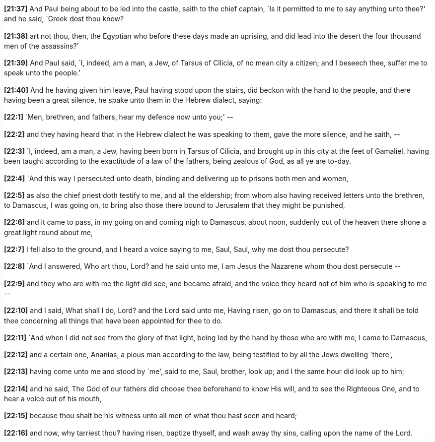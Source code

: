 **[21:37]** And Paul being about to be led into the castle, saith to the chief captain, \`Is it permitted to me to say anything unto thee?' and he said, \`Greek dost thou know?

**[21:38]** art not thou, then, the Egyptian who before these days made an uprising, and did lead into the desert the four thousand men of the assassins?'

**[21:39]** And Paul said, \`I, indeed, am a man, a Jew, of Tarsus of Cilicia, of no mean city a citizen; and I beseech thee, suffer me to speak unto the people.'

**[21:40]** And he having given him leave, Paul having stood upon the stairs, did beckon with the hand to the people, and there having been a great silence, he spake unto them in the Hebrew dialect, saying:

**[22:1]** \`Men, brethren, and fathers, hear my defence now unto you;' --

**[22:2]** and they having heard that in the Hebrew dialect he was speaking to them, gave the more silence, and he saith, --

**[22:3]** \`I, indeed, am a man, a Jew, having been born in Tarsus of Cilicia, and brought up in this city at the feet of Gamaliel, having been taught according to the exactitude of a law of the fathers, being zealous of God, as all ye are to-day.

**[22:4]** \`And this way I persecuted unto death, binding and delivering up to prisons both men and women,

**[22:5]** as also the chief priest doth testify to me, and all the eldership; from whom also having received letters unto the brethren, to Damascus, I was going on, to bring also those there bound to Jerusalem that they might be punished,

**[22:6]** and it came to pass, in my going on and coming nigh to Damascus, about noon, suddenly out of the heaven there shone a great light round about me,

**[22:7]** I fell also to the ground, and I heard a voice saying to me, Saul, Saul, why me dost thou persecute?

**[22:8]** \`And I answered, Who art thou, Lord? and he said unto me, I am Jesus the Nazarene whom thou dost persecute --

**[22:9]** and they who are with me the light did see, and became afraid, and the voice they heard not of him who is speaking to me --

**[22:10]** and I said, What shall I do, Lord? and the Lord said unto me, Having risen, go on to Damascus, and there it shall be told thee concerning all things that have been appointed for thee to do.

**[22:11]** \`And when I did not see from the glory of that light, being led by the hand by those who are with me, I came to Damascus,

**[22:12]** and a certain one, Ananias, a pious man according to the law, being testified to by all the Jews dwelling \`there',

**[22:13]** having come unto me and stood by \`me', said to me, Saul, brother, look up; and I the same hour did look up to him;

**[22:14]** and he said, The God of our fathers did choose thee beforehand to know His will, and to see the Righteous One, and to hear a voice out of his mouth,

**[22:15]** because thou shalt be his witness unto all men of what thou hast seen and heard;

**[22:16]** and now, why tarriest thou? having risen, baptize thyself, and wash away thy sins, calling upon the name of the Lord.
